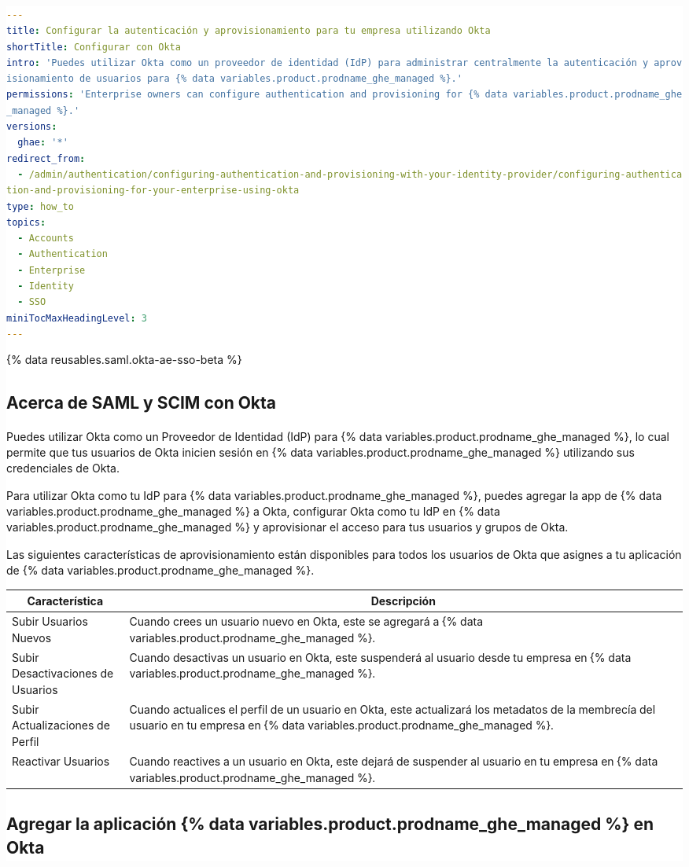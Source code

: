 ```yaml
---
title: Configurar la autenticación y aprovisionamiento para tu empresa utilizando Okta
shortTitle: Configurar con Okta
intro: 'Puedes utilizar Okta como un proveedor de identidad (IdP) para administrar centralmente la autenticación y aprovisionamiento de usuarios para {% data variables.product.prodname_ghe_managed %}.'
permissions: 'Enterprise owners can configure authentication and provisioning for {% data variables.product.prodname_ghe_managed %}.'
versions:
  ghae: '*'
redirect_from:
  - /admin/authentication/configuring-authentication-and-provisioning-with-your-identity-provider/configuring-authentication-and-provisioning-for-your-enterprise-using-okta
type: how_to
topics:
  - Accounts
  - Authentication
  - Enterprise
  - Identity
  - SSO
miniTocMaxHeadingLevel: 3
---
```


{% data reusables.saml.okta-ae-sso-beta %}

## Acerca de SAML y SCIM con Okta

Puedes utilizar Okta como un Proveedor de Identidad (IdP) para {% data variables.product.prodname_ghe_managed %}, lo cual permite que tus usuarios de Okta inicien sesión en {% data variables.product.prodname_ghe_managed %} utilizando sus credenciales de Okta.

Para utilizar Okta como tu IdP para {% data variables.product.prodname_ghe_managed %}, puedes agregar la app de {% data variables.product.prodname_ghe_managed %} a Okta, configurar Okta como tu IdP en {% data variables.product.prodname_ghe_managed %} y aprovisionar el acceso para tus usuarios y grupos de Okta.

Las siguientes características de aprovisionamiento están disponibles para todos los usuarios de Okta que asignes a tu aplicación de {% data variables.product.prodname_ghe_managed %}.

| Característica                    | Descripción                                                                                                                                                                         |
| --------------------------------- | ----------------------------------------------------------------------------------------------------------------------------------------------------------------------------------- |
| Subir Usuarios Nuevos             | Cuando crees un usuario nuevo en Okta, este se agregará a {% data variables.product.prodname_ghe_managed %}.                                                                      |
| Subir Desactivaciones de Usuarios | Cuando desactivas un usuario en Okta, este suspenderá al usuario desde tu empresa en {% data variables.product.prodname_ghe_managed %}.                                           |
| Subir Actualizaciones de Perfil   | Cuando actualices el perfil de un usuario en Okta, este actualizará los metadatos de la membrecía del usuario en tu empresa en {% data variables.product.prodname_ghe_managed %}. |
| Reactivar Usuarios                | Cuando reactives a un usuario en Okta, este dejará de suspender al usuario en tu empresa en {% data variables.product.prodname_ghe_managed %}.                                    |

## Agregar la aplicación {% data variables.product.prodname_ghe_managed %} en Okta
